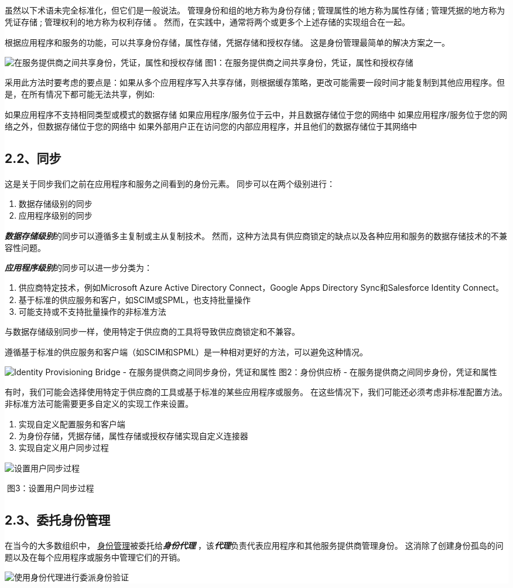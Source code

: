 虽然以下术语未完全标准化，但它们是一般说法。 管理身份和组的地方称为身份存储 ; 管理属性的地方称为属性存储 ; 管理凭据的地方称为凭证存储 ; 管理权利的地方称为权利存储 。 然而，在实践中，通常将两个或更多个上述存储的实现组合在一起。

根据应用程序和服务的功能，可以共享身份存储，属性存储，凭据存储和授权存储。 这是身份管理最简单的解决方案之一。

![在服务提供商之间共享身份，凭证，属性和授权存储](images/identity-management-solutions-patterns-1.png)
                                                           图1：在服务提供商之间共享身份，凭证，属性和授权存储

采用此方法时要考虑的要点是：如果从多个应用程序写入共享存储，则根据缓存策略，更改可能需要一段时间才能复制到其他应用程序。但是，在所有情况下都可能无法共享，例如:

如果应用程序不支持相同类型或模式的数据存储
如果应用程序/服务位于云中，并且数据存储位于您的网络中
如果应用程序/服务位于您的网络之外，但数据存储位于您的网络中
如果外部用户正在访问您的内部应用程序，并且他们的数据存储位于其网络中

## 2.2、同步
这是关于同步我们之前在应用程序和服务之间看到的身份元素。 同步可以在两个级别进行：

1. 数据存储级别的同步
2. 应用程序级别的同步

***数据存储级别***的同步可以遵循多主复制或主从复制技术。 然而，这种方法具有供应商锁定的缺点以及各种应用和服务的数据存储技术的不兼容性问题。

***应用程序级别***的同步可以进一步分类为：

1. 供应商特定技术，例如Microsoft Azure Active Directory Connect，Google Apps Directory Sync和Salesforce Identity Connect。
2. 基于标准的供应服务和客户，如SCIM或SPML，也支持批量操作
3. 可能支持或不支持批量操作的非标准方法

与数据存储级别同步一样，使用特定于供应商的工具将导致供应商锁定和不兼容。

遵循基于标准的供应服务和客户端（如SCIM和SPML）是一种相对更好的方法，可以避免这种情况。

![Identity Provisioning Bridge - 在服务提供商之间同步身份，凭证和属性](images/identity-management-solutions-patterns-2.png)
                                              图2：身份供应桥 - 在服务提供商之间同步身份，凭证和属性

有时，我们可能会选择使用特定于供应商的工具或基于标准的某些应用程序或服务。 在这些情况下，我们可能还必须考虑非标准配置方法。 非标准方法可能需要更多自定义的实现工作来设置。

1. 实现自定义配置服务和客户端
2. 为身份存储，凭据存储，属性存储或授权存储实现自定义连接器
3. 实现自定义用户同步过程

![设置用户同步过程](D:\Personal\Desktop\身份管理\身份管理解决方案模式\images\identity-management-solutions-patterns-3.png)

​                                                                                图3：设置用户同步过程

## 2.3、委托身份管理

在当今的大多数组织中， [身份管理](https://translate.googleusercontent.com/translate_c?depth=1&rurl=translate.google.com.hk&sl=en&sp=nmt4&tl=zh-CN&u=https://docs.wso2.com/display/IS550/Identity%2BAdministration%2Band%2BProvisioning&xid=17259,15700023,15700186,15700190,15700248,15700253&usg=ALkJrhhXYx2HttDN_5Jfe-Atl1VRnNyX8w)被委托给***身份代理*** ，该***代理***负责代表应用程序和其他服务提供商管理身份。 这消除了创建身份孤岛的问题以及在每个应用程序或服务中管理它们的开销。

![使用身份代理进行委派身份验证](D:\Personal\Desktop\身份管理\身份管理解决方案模式\images\identity-management-solutions-patterns-4.png)
